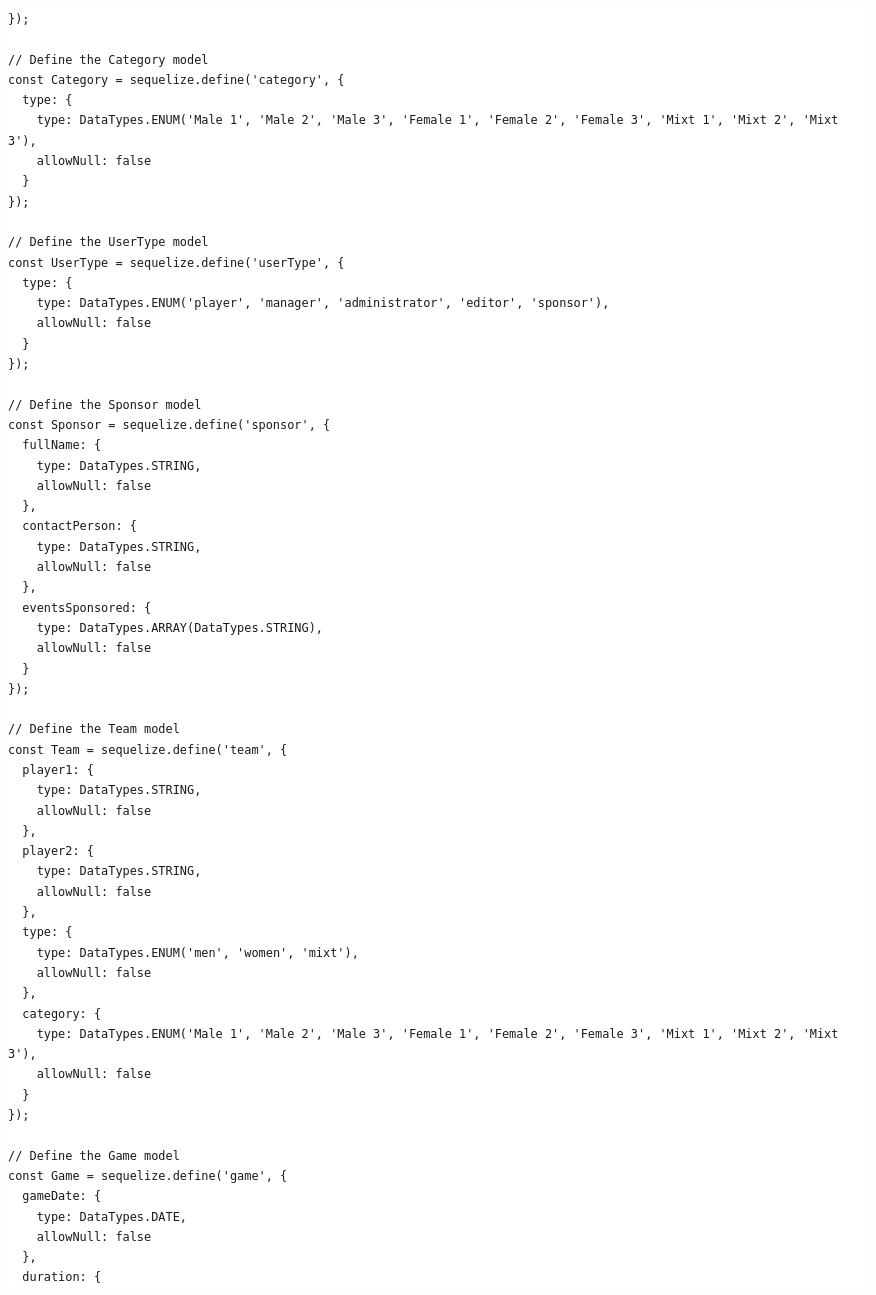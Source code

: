 ```
});

// Define the Category model
const Category = sequelize.define('category', {
  type: {
    type: DataTypes.ENUM('Male 1', 'Male 2', 'Male 3', 'Female 1', 'Female 2', 'Female 3', 'Mixt 1', 'Mixt 2', 'Mixt 3'),
    allowNull: false
  }
});

// Define the UserType model
const UserType = sequelize.define('userType', {
  type: {
    type: DataTypes.ENUM('player', 'manager', 'administrator', 'editor', 'sponsor'),
    allowNull: false
  }
});

// Define the Sponsor model
const Sponsor = sequelize.define('sponsor', {
  fullName: {
    type: DataTypes.STRING,
    allowNull: false
  },
  contactPerson: {
    type: DataTypes.STRING,
    allowNull: false
  },
  eventsSponsored: {
    type: DataTypes.ARRAY(DataTypes.STRING),
    allowNull: false
  }
});

// Define the Team model
const Team = sequelize.define('team', {
  player1: {
    type: DataTypes.STRING,
    allowNull: false
  },
  player2: {
    type: DataTypes.STRING,
    allowNull: false
  },
  type: {
    type: DataTypes.ENUM('men', 'women', 'mixt'),
    allowNull: false
  },
  category: {
    type: DataTypes.ENUM('Male 1', 'Male 2', 'Male 3', 'Female 1', 'Female 2', 'Female 3', 'Mixt 1', 'Mixt 2', 'Mixt 3'),
    allowNull: false
  }
});

// Define the Game model
const Game = sequelize.define('game', {
  gameDate: {
    type: DataTypes.DATE,
    allowNull: false
  },
  duration: {
```